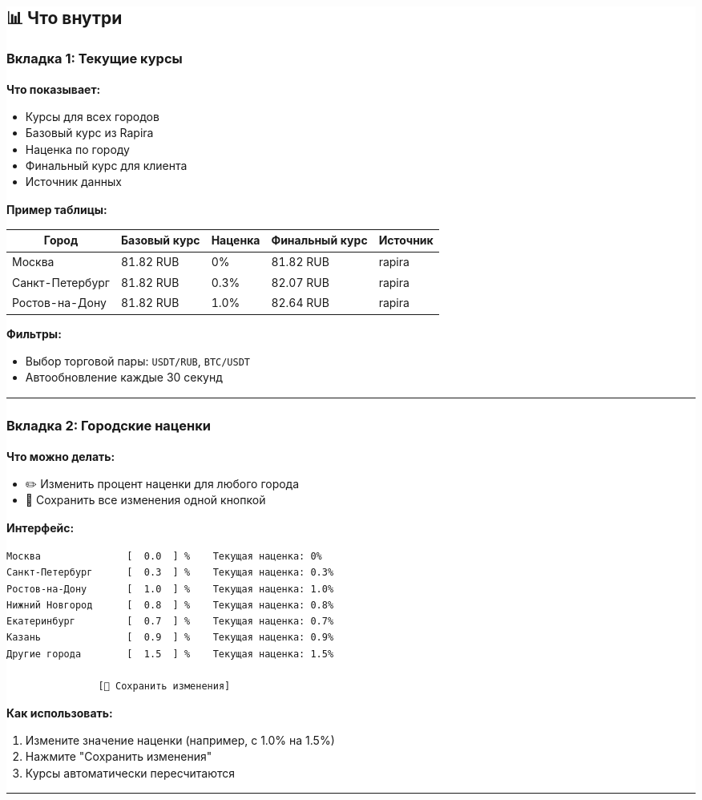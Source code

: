 ## 📊 Что внутри

### Вкладка 1: Текущие курсы

**Что показывает:**
- Курсы для всех городов
- Базовый курс из Rapira
- Наценка по городу
- Финальный курс для клиента
- Источник данных

**Пример таблицы:**

| Город | Базовый курс | Наценка | Финальный курс | Источник |
|-------|-------------|---------|----------------|----------|
| Москва | 81.82 RUB | 0% | 81.82 RUB | rapira |
| Санкт-Петербург | 81.82 RUB | 0.3% | 82.07 RUB | rapira |
| Ростов-на-Дону | 81.82 RUB | 1.0% | 82.64 RUB | rapira |

**Фильтры:**
- Выбор торговой пары: `USDT/RUB`, `BTC/USDT`
- Автообновление каждые 30 секунд

---

### Вкладка 2: Городские наценки

**Что можно делать:**
- ✏️ Изменить процент наценки для любого города
- 💾 Сохранить все изменения одной кнопкой

**Интерфейс:**

```
Москва               [  0.0  ] %    Текущая наценка: 0%
Санкт-Петербург      [  0.3  ] %    Текущая наценка: 0.3%
Ростов-на-Дону       [  1.0  ] %    Текущая наценка: 1.0%
Нижний Новгород      [  0.8  ] %    Текущая наценка: 0.8%
Екатеринбург         [  0.7  ] %    Текущая наценка: 0.7%
Казань               [  0.9  ] %    Текущая наценка: 0.9%
Другие города        [  1.5  ] %    Текущая наценка: 1.5%

                [💾 Сохранить изменения]
```

**Как использовать:**
1. Измените значение наценки (например, с 1.0% на 1.5%)
2. Нажмите "Сохранить изменения"
3. Курсы автоматически пересчитаются

---

